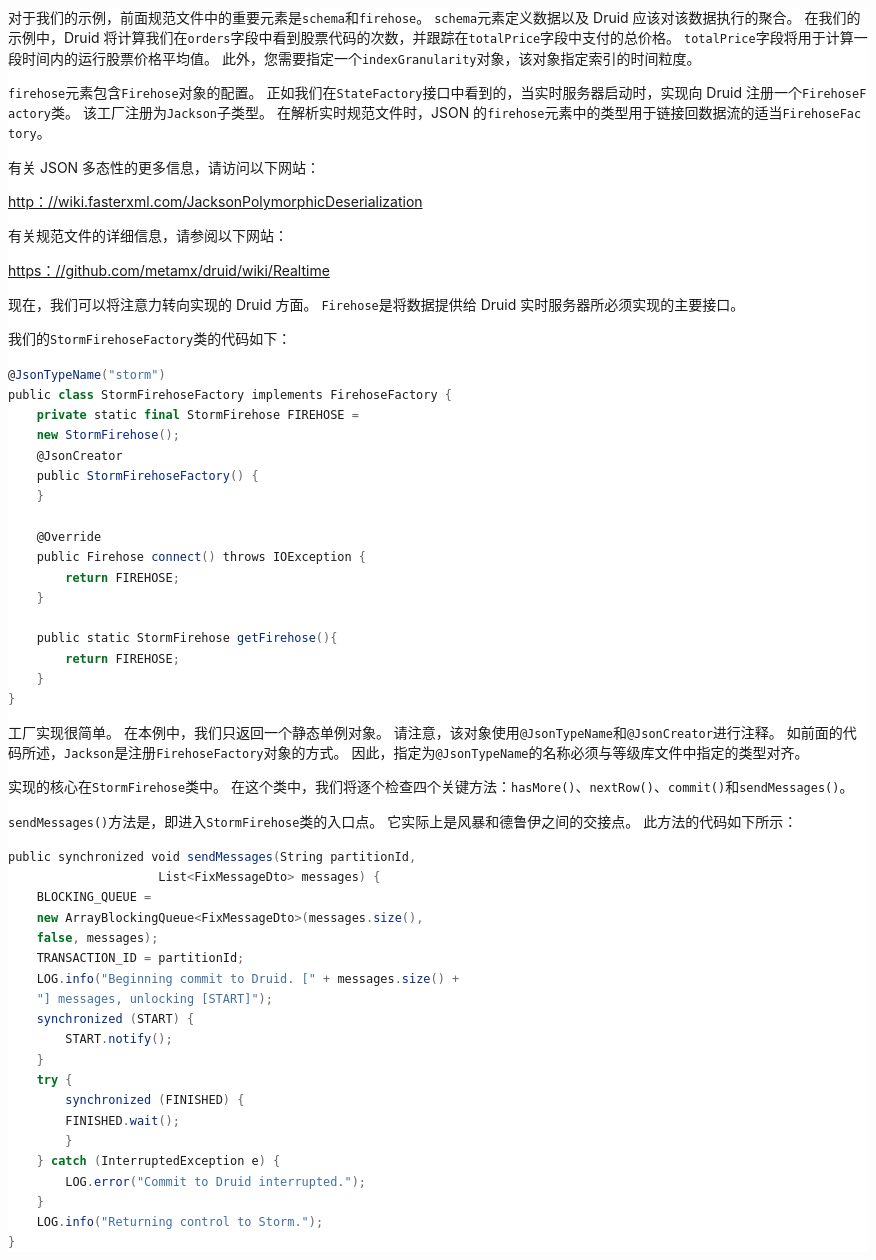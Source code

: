 对于我们的示例，前面规范文件中的重要元素是`schema`和`firehose`。 `schema`元素定义数据以及 Druid 应该对该数据执行的聚合。 在我们的示例中，Druid 将计算我们在`orders`字段中看到股票代码的次数，并跟踪在`totalPrice`字段中支付的总价格。 `totalPrice`字段将用于计算一段时间内的运行股票价格平均值。 此外，您需要指定一个`indexGranularity`对象，该对象指定索引的时间粒度。

`firehose`元素包含`Firehose`对象的配置。 正如我们在`StateFactory`接口中看到的，当实时服务器启动时，实现向 Druid 注册一个`FirehoseFactory`类。 该工厂注册为`Jackson`子类型。 在解析实时规范文件时，JSON 的`firehose`元素中的类型用于链接回数据流的适当`FirehoseFactory`。

有关 JSON 多态性的更多信息，请访问以下网站：

[http：//wiki.fasterxml.com/JacksonPolymorphicDeserialization](http://wiki.fasterxml.com/JacksonPolymorphicDeserialization)

有关规范文件的详细信息，请参阅以下网站：

[https：//github.com/metamx/druid/wiki/Realtime](https://github.com/metamx/druid/wiki/Realtime)

现在，我们可以将注意力转向实现的 Druid 方面。 `Firehose`是将数据提供给 Druid 实时服务器所必须实现的主要接口。

我们的`StormFirehoseFactory`类的代码如下：

```scala
@JsonTypeName("storm")
public class StormFirehoseFactory implements FirehoseFactory {
    private static final StormFirehose FIREHOSE = 
    new StormFirehose();
    @JsonCreator
    public StormFirehoseFactory() {
    }

    @Override
    public Firehose connect() throws IOException {
        return FIREHOSE;
    }

    public static StormFirehose getFirehose(){
        return FIREHOSE;
    }
}
```

工厂实现很简单。 在本例中，我们只返回一个静态单例对象。 请注意，该对象使用`@JsonTypeName`和`@JsonCreator`进行注释。 如前面的代码所述，`Jackson`是注册`FirehoseFactory`对象的方式。 因此，指定为`@JsonTypeName`的名称必须与等级库文件中指定的类型对齐。

实现的核心在`StormFirehose`类中。 在这个类中，我们将逐个检查四个关键方法：`hasMore()`、`nextRow()`、`commit()`和`sendMessages()`。

`sendMessages()`方法是，即进入`StormFirehose`类的入口点。 它实际上是风暴和德鲁伊之间的交接点。 此方法的代码如下所示：

```scala
public synchronized void sendMessages(String partitionId, 
                     List<FixMessageDto> messages) {
    BLOCKING_QUEUE = 
    new ArrayBlockingQueue<FixMessageDto>(messages.size(), 
    false, messages);
    TRANSACTION_ID = partitionId;
    LOG.info("Beginning commit to Druid. [" + messages.size() + 
    "] messages, unlocking [START]");
    synchronized (START) {
        START.notify();
    }
    try {
        synchronized (FINISHED) {
        FINISHED.wait();
        }
    } catch (InterruptedException e) {
        LOG.error("Commit to Druid interrupted.");
    }
    LOG.info("Returning control to Storm.");
}
```

